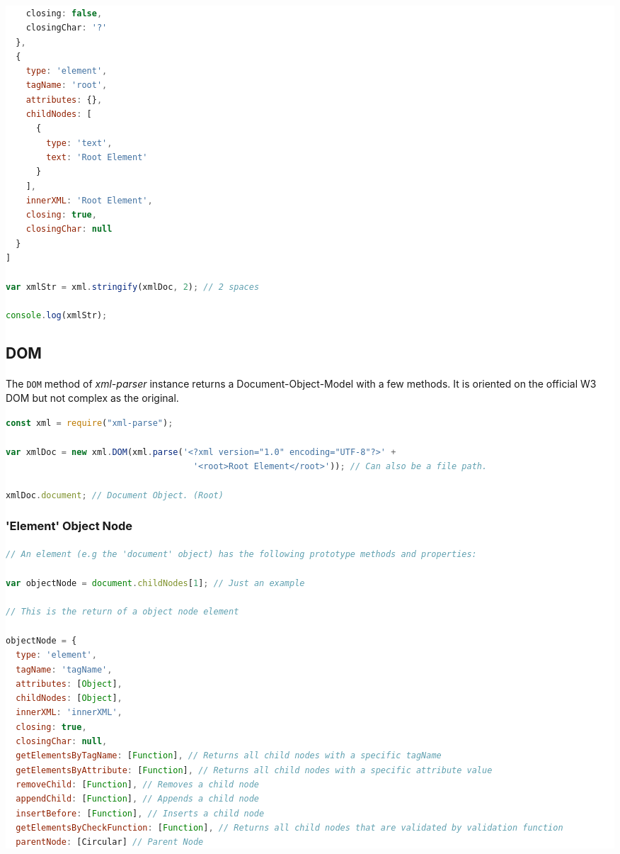 ```javascript
    closing: false,
    closingChar: '?'
  },
  {
    type: 'element',
    tagName: 'root',
    attributes: {},
    childNodes: [
      {
        type: 'text',
        text: 'Root Element'
      }
    ],
    innerXML: 'Root Element',
    closing: true,
    closingChar: null
  }
]

var xmlStr = xml.stringify(xmlDoc, 2); // 2 spaces

console.log(xmlStr);
```


## DOM

The ```DOM``` method of *xml-parser* instance returns a Document-Object-Model with a few methods.
It is oriented on the official W3 DOM but not complex as the original.

```javascript
const xml = require("xml-parse");

var xmlDoc = new xml.DOM(xml.parse('<?xml version="1.0" encoding="UTF-8"?>' +
                                     '<root>Root Element</root>')); // Can also be a file path.

xmlDoc.document; // Document Object. (Root)
```

### 'Element' Object Node

```javascript
// An element (e.g the 'document' object) has the following prototype methods and properties:

var objectNode = document.childNodes[1]; // Just an example

// This is the return of a object node element

objectNode = {
  type: 'element',
  tagName: 'tagName',
  attributes: [Object],
  childNodes: [Object],
  innerXML: 'innerXML',
  closing: true,
  closingChar: null,
  getElementsByTagName: [Function], // Returns all child nodes with a specific tagName
  getElementsByAttribute: [Function], // Returns all child nodes with a specific attribute value
  removeChild: [Function], // Removes a child node
  appendChild: [Function], // Appends a child node
  insertBefore: [Function], // Inserts a child node
  getElementsByCheckFunction: [Function], // Returns all child nodes that are validated by validation function
  parentNode: [Circular] // Parent Node
```